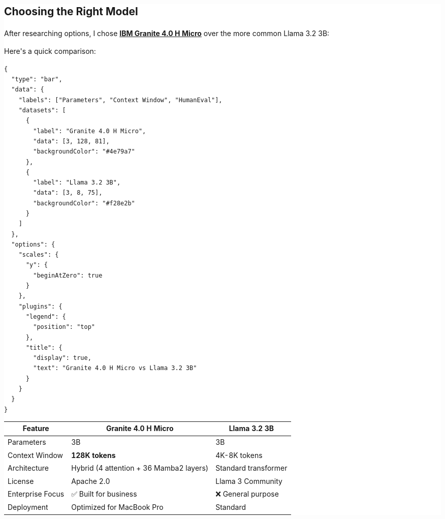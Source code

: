 ## Choosing the Right Model

After researching options, I chose **[IBM Granite 4.0 H Micro](https://huggingface.co/ibm-granite/granite-4.0-h-micro)** over the more common Llama 3.2 3B:

Here's a quick comparison:

```chartjs
{
  "type": "bar",
  "data": {
    "labels": ["Parameters", "Context Window", "HumanEval"],
    "datasets": [
      {
        "label": "Granite 4.0 H Micro",
        "data": [3, 128, 81],
        "backgroundColor": "#4e79a7"
      },
      {
        "label": "Llama 3.2 3B",
        "data": [3, 8, 75],
        "backgroundColor": "#f28e2b"
      }
    ]
  },
  "options": {
    "scales": {
      "y": {
        "beginAtZero": true
      }
    },
    "plugins": {
      "legend": {
        "position": "top"
      },
      "title": {
        "display": true,
        "text": "Granite 4.0 H Micro vs Llama 3.2 3B"
      }
    }
  }
}
```

| Feature | Granite 4.0 H Micro | Llama 3.2 3B |
|---------|---------------------|--------------|
| Parameters | 3B | 3B |
| Context Window | **128K tokens** | 4K-8K tokens |
| Architecture | Hybrid (4 attention + 36 Mamba2 layers) | Standard transformer |
| License | Apache 2.0 | Llama 3 Community |
| Enterprise Focus | ✅ Built for business | ❌ General purpose |
| Deployment | Optimized for MacBook Pro | Standard |
